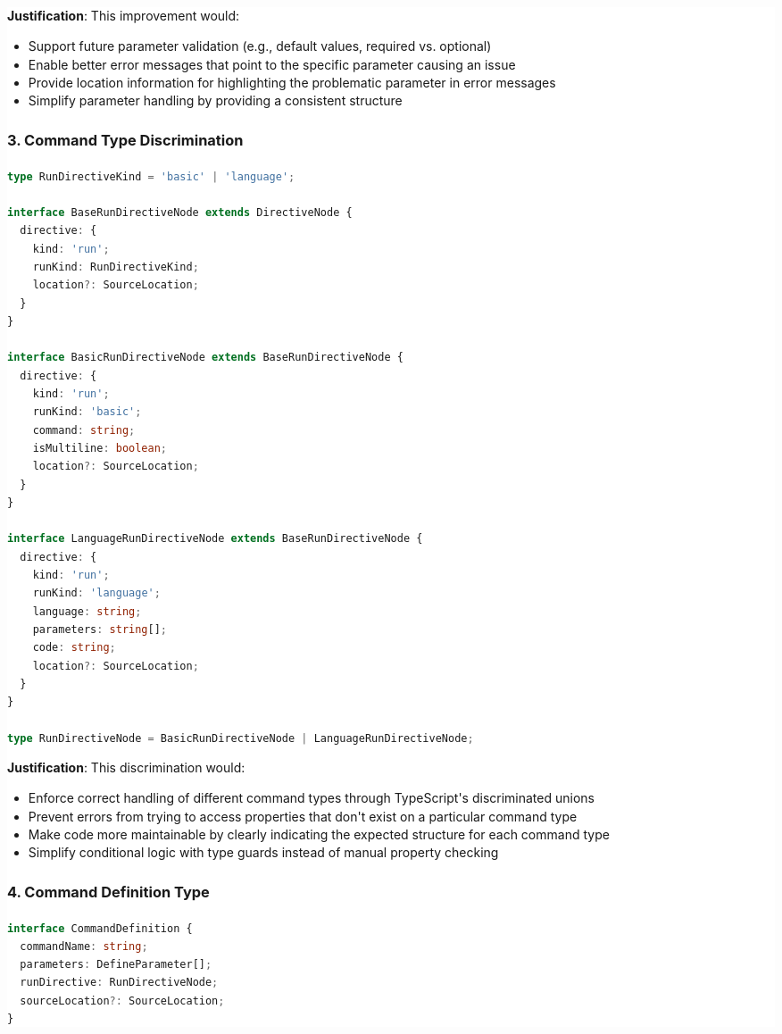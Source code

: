 **Justification**: This improvement would:
- Support future parameter validation (e.g., default values, required vs. optional)
- Enable better error messages that point to the specific parameter causing an issue
- Provide location information for highlighting the problematic parameter in error messages
- Simplify parameter handling by providing a consistent structure

### 3. Command Type Discrimination

```typescript
type RunDirectiveKind = 'basic' | 'language';

interface BaseRunDirectiveNode extends DirectiveNode {
  directive: {
    kind: 'run';
    runKind: RunDirectiveKind;
    location?: SourceLocation;
  }
}

interface BasicRunDirectiveNode extends BaseRunDirectiveNode {
  directive: {
    kind: 'run';
    runKind: 'basic';
    command: string;
    isMultiline: boolean;
    location?: SourceLocation;
  }
}

interface LanguageRunDirectiveNode extends BaseRunDirectiveNode {
  directive: {
    kind: 'run';
    runKind: 'language';
    language: string;
    parameters: string[];
    code: string;
    location?: SourceLocation;
  }
}

type RunDirectiveNode = BasicRunDirectiveNode | LanguageRunDirectiveNode;
```

**Justification**: This discrimination would:
- Enforce correct handling of different command types through TypeScript's discriminated unions
- Prevent errors from trying to access properties that don't exist on a particular command type
- Make code more maintainable by clearly indicating the expected structure for each command type
- Simplify conditional logic with type guards instead of manual property checking

### 4. Command Definition Type

```typescript
interface CommandDefinition {
  commandName: string;
  parameters: DefineParameter[];
  runDirective: RunDirectiveNode;
  sourceLocation?: SourceLocation;
}
```
